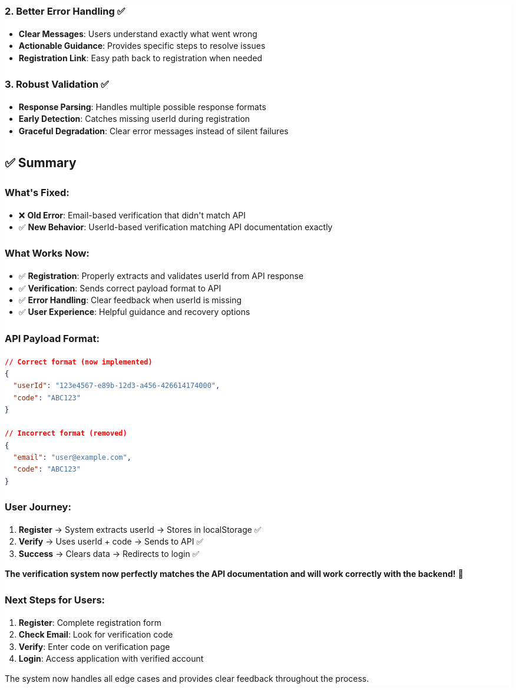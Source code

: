 ### **2. Better Error Handling** ✅
- **Clear Messages**: Users understand exactly what went wrong
- **Actionable Guidance**: Provides specific steps to resolve issues
- **Registration Link**: Easy path back to registration when needed

### **3. Robust Validation** ✅
- **Response Parsing**: Handles multiple possible response formats
- **Early Detection**: Catches missing userId during registration
- **Graceful Degradation**: Clear error messages instead of silent failures

## ✅ **Summary**

### **What's Fixed:**
- ❌ **Old Error**: Email-based verification that didn't match API
- ✅ **New Behavior**: UserId-based verification matching API documentation exactly

### **What Works Now:**
- ✅ **Registration**: Properly extracts and validates userId from API response
- ✅ **Verification**: Sends correct payload format to API
- ✅ **Error Handling**: Clear feedback when userId is missing
- ✅ **User Experience**: Helpful guidance and recovery options

### **API Payload Format:**
```json
// Correct format (now implemented)
{
  "userId": "123e4567-e89b-12d3-a456-426614174000",
  "code": "ABC123"
}

// Incorrect format (removed)
{
  "email": "user@example.com",
  "code": "ABC123"
}
```

### **User Journey:**
1. **Register** → System extracts userId → Stores in localStorage ✅
2. **Verify** → Uses userId + code → Sends to API ✅
3. **Success** → Clears data → Redirects to login ✅

**The verification system now perfectly matches the API documentation and will work correctly with the backend!** 🚀

### **Next Steps for Users:**
1. **Register**: Complete registration form
2. **Check Email**: Look for verification code
3. **Verify**: Enter code on verification page
4. **Login**: Access application with verified account

The system now handles all edge cases and provides clear feedback throughout the process.
